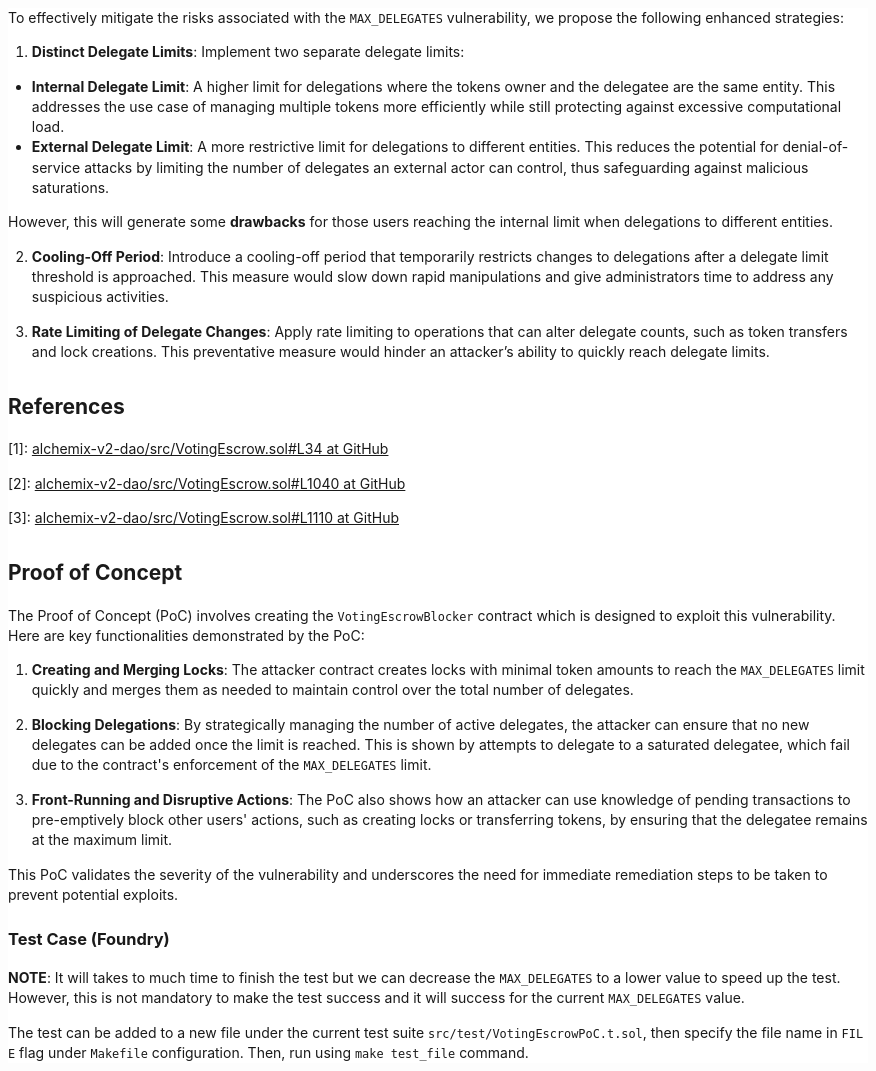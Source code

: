 To effectively mitigate the risks associated with the `MAX_DELEGATES` vulnerability, we propose the following enhanced strategies:

1. **Distinct Delegate Limits**: Implement two separate delegate limits:
  
  - **Internal Delegate Limit**: A higher limit for delegations where the tokens owner and the delegatee are the same entity. This addresses the use case of managing multiple tokens more efficiently while still protecting against excessive computational load.
  - **External Delegate Limit**: A more restrictive limit for delegations to different entities. This reduces the potential for denial-of-service attacks by limiting the number of delegates an external actor can control, thus safeguarding against malicious saturations.
  
  However, this will generate some **drawbacks** for those users reaching the internal limit when delegations to different entities.
  
2. **Cooling-Off Period**: Introduce a cooling-off period that temporarily restricts changes to delegations after a delegate limit threshold is approached. This measure would slow down rapid manipulations and give administrators time to address any suspicious activities.
  
3. **Rate Limiting of Delegate Changes**: Apply rate limiting to operations that can alter delegate counts, such as token transfers and lock creations. This preventative measure would hinder an attacker’s ability to quickly reach delegate limits.

## References
[1]: [alchemix-v2-dao/src/VotingEscrow.sol#L34 at GitHub](https://github.com/alchemix-finance/alchemix-v2-dao/blob/f1007439ad3a32e412468c4c42f62f676822dc1f/src/VotingEscrow.sol#L34)

[2]: [alchemix-v2-dao/src/VotingEscrow.sol#L1040 at GitHub](https://github.com/alchemix-finance/alchemix-v2-dao/blob/f1007439ad3a32e412468c4c42f62f676822dc1f/src/VotingEscrow.sol#L1040)

[3]: [alchemix-v2-dao/src/VotingEscrow.sol#L1110 at GitHub](https://github.com/alchemix-finance/alchemix-v2-dao/blob/f1007439ad3a32e412468c4c42f62f676822dc1f/src/VotingEscrow.sol#L1110)


## Proof of Concept
The Proof of Concept (PoC) involves creating the `VotingEscrowBlocker` contract which is designed to exploit this vulnerability. Here are key functionalities demonstrated by the PoC:

1. **Creating and Merging Locks**: The attacker contract creates locks with minimal token amounts to reach the `MAX_DELEGATES` limit quickly and merges them as needed to maintain control over the total number of delegates.
  
2. **Blocking Delegations**: By strategically managing the number of active delegates, the attacker can ensure that no new delegates can be added once the limit is reached. This is shown by attempts to delegate to a saturated delegatee, which fail due to the contract's enforcement of the `MAX_DELEGATES` limit.
  
3. **Front-Running and Disruptive Actions**: The PoC also shows how an attacker can use knowledge of pending transactions to pre-emptively block other users' actions, such as creating locks or transferring tokens, by ensuring that the delegatee remains at the maximum limit.

This PoC validates the severity of the vulnerability and underscores the need for immediate remediation steps to be taken to prevent potential exploits.

### Test Case (Foundry)
**NOTE**: It will takes to much time to finish the test but we can decrease the `MAX_DELEGATES` to a lower value to speed up the test. However, this is not mandatory to make the test success and it will success for the current `MAX_DELEGATES` value.

The test can be added to a new file under the current test suite `src/test/VotingEscrowPoC.t.sol`, then specify the file name in `FILE` flag under `Makefile` configuration. Then, run using `make test_file` command.
